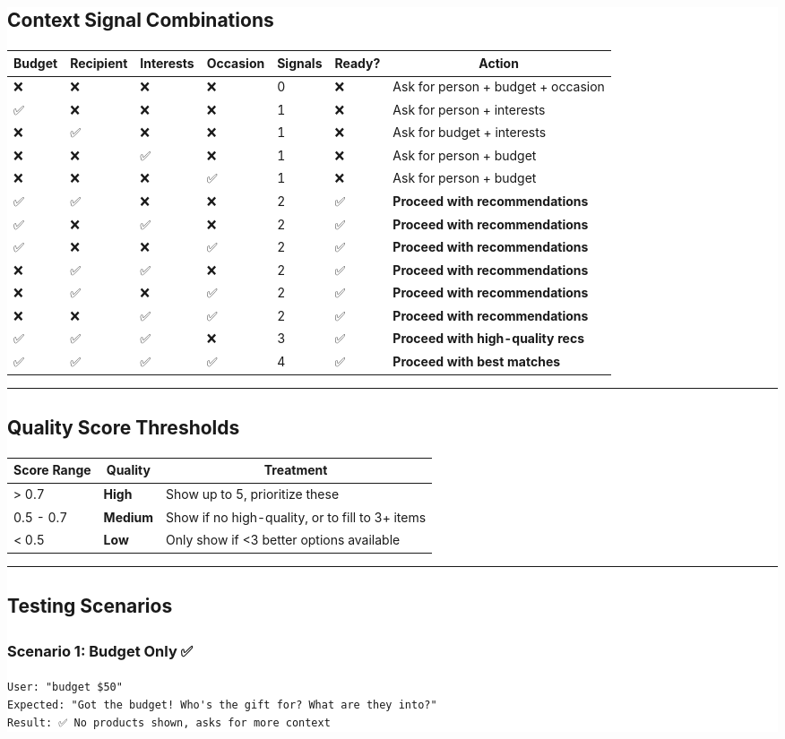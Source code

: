 
## Context Signal Combinations

| Budget | Recipient | Interests | Occasion | Signals | Ready? | Action |
|--------|-----------|-----------|----------|---------|--------|--------|
| ❌ | ❌ | ❌ | ❌ | 0 | ❌ | Ask for person + budget + occasion |
| ✅ | ❌ | ❌ | ❌ | 1 | ❌ | Ask for person + interests |
| ❌ | ✅ | ❌ | ❌ | 1 | ❌ | Ask for budget + interests |
| ❌ | ❌ | ✅ | ❌ | 1 | ❌ | Ask for person + budget |
| ❌ | ❌ | ❌ | ✅ | 1 | ❌ | Ask for person + budget |
| ✅ | ✅ | ❌ | ❌ | 2 | ✅ | **Proceed with recommendations** |
| ✅ | ❌ | ✅ | ❌ | 2 | ✅ | **Proceed with recommendations** |
| ✅ | ❌ | ❌ | ✅ | 2 | ✅ | **Proceed with recommendations** |
| ❌ | ✅ | ✅ | ❌ | 2 | ✅ | **Proceed with recommendations** |
| ❌ | ✅ | ❌ | ✅ | 2 | ✅ | **Proceed with recommendations** |
| ❌ | ❌ | ✅ | ✅ | 2 | ✅ | **Proceed with recommendations** |
| ✅ | ✅ | ✅ | ❌ | 3 | ✅ | **Proceed with high-quality recs** |
| ✅ | ✅ | ✅ | ✅ | 4 | ✅ | **Proceed with best matches** |

---

## Quality Score Thresholds

| Score Range | Quality | Treatment |
|-------------|---------|-----------|
| > 0.7 | **High** | Show up to 5, prioritize these |
| 0.5 - 0.7 | **Medium** | Show if no high-quality, or to fill to 3+ items |
| < 0.5 | **Low** | Only show if <3 better options available |

---

## Testing Scenarios

### Scenario 1: Budget Only ✅
```
User: "budget $50"
Expected: "Got the budget! Who's the gift for? What are they into?"
Result: ✅ No products shown, asks for more context
```
